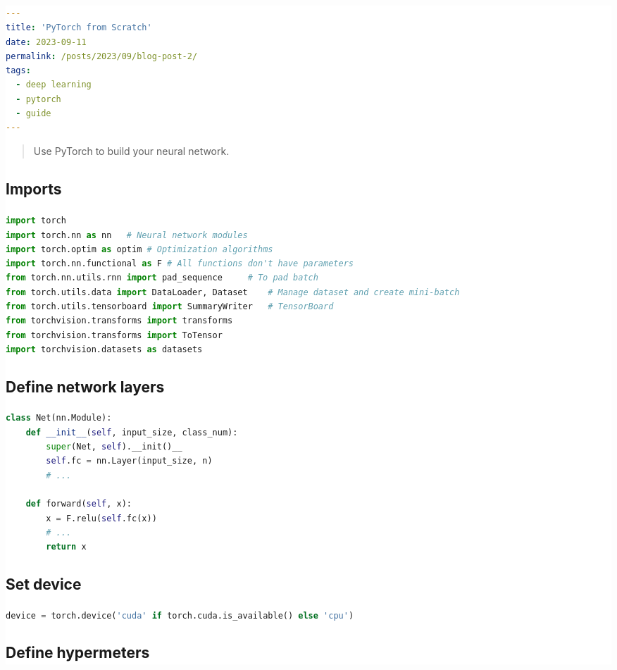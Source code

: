 ```yaml
---
title: 'PyTorch from Scratch'
date: 2023-09-11
permalink: /posts/2023/09/blog-post-2/
tags:
  - deep learning
  - pytorch
  - guide
---
```


> Use PyTorch to build your neural network.

## Imports

```python
import torch
import torch.nn as nn   # Neural network modules
import torch.optim as optim # Optimization algorithms
import torch.nn.functional as F # All functions don't have parameters
from torch.nn.utils.rnn import pad_sequence     # To pad batch
from torch.utils.data import DataLoader, Dataset    # Manage dataset and create mini-batch
from torch.utils.tensorboard import SummaryWriter   # TensorBoard
from torchvision.transforms import transforms
from torchvision.transforms import ToTensor
import torchvision.datasets as datasets
```

## Define network layers

```python
class Net(nn.Module):
    def __init__(self, input_size, class_num):
        super(Net, self).__init()__
        self.fc = nn.Layer(input_size, n)
        # ...
    
    def forward(self, x):
        x = F.relu(self.fc(x))
        # ...
        return x
```

## Set device

```python
device = torch.device('cuda' if torch.cuda.is_available() else 'cpu')
```

## Define hypermeters
